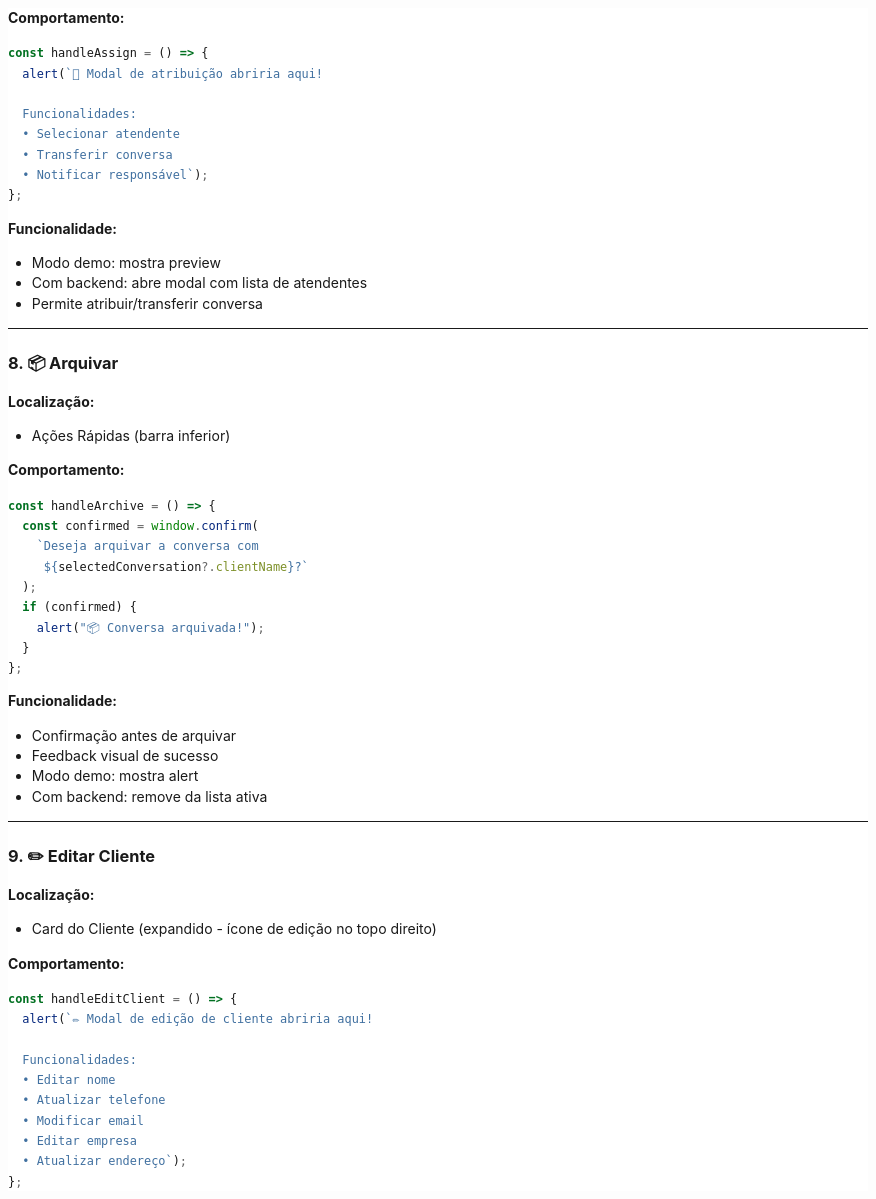 **Comportamento:**
```typescript
const handleAssign = () => {
  alert(`👥 Modal de atribuição abriria aqui!

  Funcionalidades:
  • Selecionar atendente
  • Transferir conversa
  • Notificar responsável`);
};
```

**Funcionalidade:**
- Modo demo: mostra preview
- Com backend: abre modal com lista de atendentes
- Permite atribuir/transferir conversa

---

### 8. **📦 Arquivar**

**Localização:**
- Ações Rápidas (barra inferior)

**Comportamento:**
```typescript
const handleArchive = () => {
  const confirmed = window.confirm(
    `Deseja arquivar a conversa com
     ${selectedConversation?.clientName}?`
  );
  if (confirmed) {
    alert("📦 Conversa arquivada!");
  }
};
```

**Funcionalidade:**
- Confirmação antes de arquivar
- Feedback visual de sucesso
- Modo demo: mostra alert
- Com backend: remove da lista ativa

---

### 9. **✏️ Editar Cliente**

**Localização:**
- Card do Cliente (expandido - ícone de edição no topo direito)

**Comportamento:**
```typescript
const handleEditClient = () => {
  alert(`✏️ Modal de edição de cliente abriria aqui!

  Funcionalidades:
  • Editar nome
  • Atualizar telefone
  • Modificar email
  • Editar empresa
  • Atualizar endereço`);
};
```
